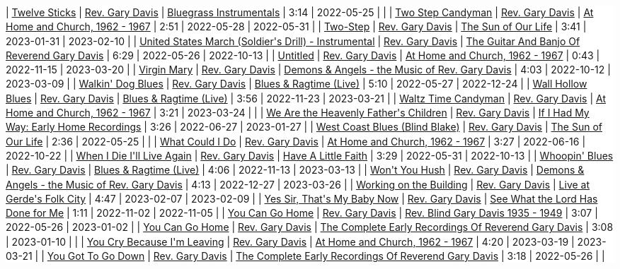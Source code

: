 | [Twelve Sticks](https://open.spotify.com/track/1VxkIVUmuDcLvnpDEoTmOc) | [Rev\. Gary Davis](https://open.spotify.com/artist/7DtrCdyysCDj5BlVKcassv) | [Bluegrass Instrumentals](https://open.spotify.com/album/2MlyrwBNGdZgDUaBCbgGbq) | 3:14 | 2022-05-25 |  |
| [Two Step Candyman](https://open.spotify.com/track/2TdngC43Kzf0Z2toVu3adP) | [Rev\. Gary Davis](https://open.spotify.com/artist/7DtrCdyysCDj5BlVKcassv) | [At Home and Church, 1962 \- 1967](https://open.spotify.com/album/7soKwEe8T3oGaA0k59LzFU) | 2:51 | 2022-05-28 | 2022-05-31 |
| [Two\-Step](https://open.spotify.com/track/56WKvciu3HfYsOAeV4QWfK) | [Rev\. Gary Davis](https://open.spotify.com/artist/7DtrCdyysCDj5BlVKcassv) | [The Sun of Our Life](https://open.spotify.com/album/7hkJw6i6XwChUUCWlJVYtR) | 3:41 | 2023-01-31 | 2023-02-10 |
| [United States March \(Soldier's Drill\) \- Instrumental](https://open.spotify.com/track/5VnTgyxelyGYKapBOhfCr7) | [Rev\. Gary Davis](https://open.spotify.com/artist/7DtrCdyysCDj5BlVKcassv) | [The Guitar And Banjo Of Reverend Gary Davis](https://open.spotify.com/album/53QsjgEDlXH9TwIamS0xGJ) | 6:29 | 2022-05-26 | 2022-10-13 |
| [Untitled](https://open.spotify.com/track/3DynlpWV4bRvn5uw4DYUp1) | [Rev\. Gary Davis](https://open.spotify.com/artist/7DtrCdyysCDj5BlVKcassv) | [At Home and Church, 1962 \- 1967](https://open.spotify.com/album/7soKwEe8T3oGaA0k59LzFU) | 0:43 | 2022-11-15 | 2023-03-20 |
| [Virgin Mary](https://open.spotify.com/track/6fEuRUSi77hQJLS8LUrq51) | [Rev\. Gary Davis](https://open.spotify.com/artist/7DtrCdyysCDj5BlVKcassv) | [Demons & Angels \- the Music of Rev\. Gary Davis](https://open.spotify.com/album/5uMHd9vl0MbLLW0dSeoiox) | 4:03 | 2022-10-12 | 2023-03-09 |
| [Walkin' Dog Blues](https://open.spotify.com/track/7lbpKUAARDWewV06pN8mOb) | [Rev\. Gary Davis](https://open.spotify.com/artist/7DtrCdyysCDj5BlVKcassv) | [Blues & Ragtime \(Live\)](https://open.spotify.com/album/2fs1vPEk2YnmXptiETV1TJ) | 5:10 | 2022-05-27 | 2022-12-24 |
| [Wall Hollow Blues](https://open.spotify.com/track/0fkGnfmNL6Z6IL6wLu7TkL) | [Rev\. Gary Davis](https://open.spotify.com/artist/7DtrCdyysCDj5BlVKcassv) | [Blues & Ragtime \(Live\)](https://open.spotify.com/album/2fs1vPEk2YnmXptiETV1TJ) | 3:56 | 2022-11-23 | 2023-03-21 |
| [Waltz Time Candyman](https://open.spotify.com/track/0c3e6n5vJcRxwqIZNN8xKr) | [Rev\. Gary Davis](https://open.spotify.com/artist/7DtrCdyysCDj5BlVKcassv) | [At Home and Church, 1962 \- 1967](https://open.spotify.com/album/7soKwEe8T3oGaA0k59LzFU) | 3:21 | 2023-03-24 |  |
| [We Are the Heavenly Father's Children](https://open.spotify.com/track/51c4fGoPtzpwjtPOGeaAJ7) | [Rev\. Gary Davis](https://open.spotify.com/artist/7DtrCdyysCDj5BlVKcassv) | [If I Had My Way: Early Home Recordings](https://open.spotify.com/album/59aeoDXr1SZjDRJNqOl3J7) | 3:26 | 2022-06-27 | 2023-01-27 |
| [West Coast Blues \(Blind Blake\)](https://open.spotify.com/track/43IBl2Kq835k1iknfUqbvU) | [Rev\. Gary Davis](https://open.spotify.com/artist/7DtrCdyysCDj5BlVKcassv) | [The Sun of Our Life](https://open.spotify.com/album/7hkJw6i6XwChUUCWlJVYtR) | 2:36 | 2022-05-25 |  |
| [What Could I Do](https://open.spotify.com/track/5nXCu3mtD0lvBPL4Jy79Fa) | [Rev\. Gary Davis](https://open.spotify.com/artist/7DtrCdyysCDj5BlVKcassv) | [At Home and Church, 1962 \- 1967](https://open.spotify.com/album/7soKwEe8T3oGaA0k59LzFU) | 3:27 | 2022-06-16 | 2022-10-22 |
| [When I Die I'll Live Again](https://open.spotify.com/track/1HvEABbJqI7cujTto79yAH) | [Rev\. Gary Davis](https://open.spotify.com/artist/7DtrCdyysCDj5BlVKcassv) | [Have A Little Faith](https://open.spotify.com/album/0hy4BlhOVL04C5h3Rj6hHK) | 3:29 | 2022-05-31 | 2022-10-13 |
| [Whoopin' Blues](https://open.spotify.com/track/3VYANsrimdM8pzbGGt6K29) | [Rev\. Gary Davis](https://open.spotify.com/artist/7DtrCdyysCDj5BlVKcassv) | [Blues & Ragtime \(Live\)](https://open.spotify.com/album/2fs1vPEk2YnmXptiETV1TJ) | 4:06 | 2022-11-13 | 2023-03-13 |
| [Won't You Hush](https://open.spotify.com/track/58NQIKBSRvsacoE3bDgupf) | [Rev\. Gary Davis](https://open.spotify.com/artist/7DtrCdyysCDj5BlVKcassv) | [Demons & Angels \- the Music of Rev\. Gary Davis](https://open.spotify.com/album/5uMHd9vl0MbLLW0dSeoiox) | 4:13 | 2022-12-27 | 2023-03-26 |
| [Working on the Building](https://open.spotify.com/track/7GxQg4Kf8R9YDKDimk6kVE) | [Rev\. Gary Davis](https://open.spotify.com/artist/7DtrCdyysCDj5BlVKcassv) | [Live at Gerde's Folk City](https://open.spotify.com/album/77yewiXMWhT8uzrV0LiQKC) | 4:47 | 2023-02-07 | 2023-02-09 |
| [Yes Sir, That's My Baby Now](https://open.spotify.com/track/6FGxskEL55Rvi6ImEnSvNU) | [Rev\. Gary Davis](https://open.spotify.com/artist/7DtrCdyysCDj5BlVKcassv) | [See What the Lord Has Done for Me](https://open.spotify.com/album/5uzA87eKTQ5p9pYbnptf8x) | 1:11 | 2022-11-02 | 2022-11-05 |
| [You Can Go Home](https://open.spotify.com/track/6AqBgPjQXZYolTRG6vmn4M) | [Rev\. Gary Davis](https://open.spotify.com/artist/7DtrCdyysCDj5BlVKcassv) | [Rev\. Blind Gary Davis 1935 \- 1949](https://open.spotify.com/album/6d9OIAdRyHLbwwblrIplW2) | 3:07 | 2022-05-26 | 2023-01-02 |
| [You Can Go Home](https://open.spotify.com/track/7rtZzKV3eWBqKC8KE6WEj2) | [Rev\. Gary Davis](https://open.spotify.com/artist/7DtrCdyysCDj5BlVKcassv) | [The Complete Early Recordings Of Reverend Gary Davis](https://open.spotify.com/album/07iVLo7HJnTG7NllteS0FA) | 3:08 | 2023-01-10 |  |
| [You Cry Because I'm Leaving](https://open.spotify.com/track/11oTKh67Rh71G4lv6MI1At) | [Rev\. Gary Davis](https://open.spotify.com/artist/7DtrCdyysCDj5BlVKcassv) | [At Home and Church, 1962 \- 1967](https://open.spotify.com/album/7soKwEe8T3oGaA0k59LzFU) | 4:20 | 2023-03-19 | 2023-03-21 |
| [You Got To Go Down](https://open.spotify.com/track/0nPMAv8LxG6CxO4bkP0qi8) | [Rev\. Gary Davis](https://open.spotify.com/artist/7DtrCdyysCDj5BlVKcassv) | [The Complete Early Recordings Of Reverend Gary Davis](https://open.spotify.com/album/07iVLo7HJnTG7NllteS0FA) | 3:18 | 2022-05-26 |  |